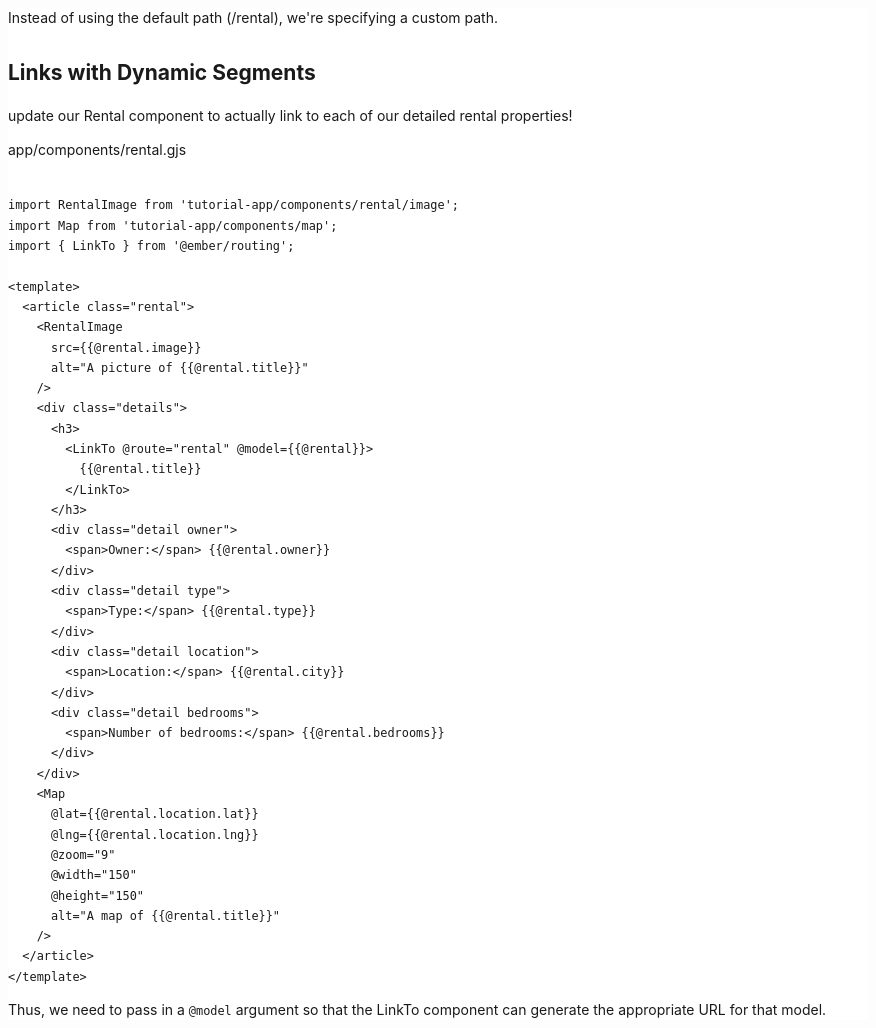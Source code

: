 Instead of using the default path (/rental), we're specifying a custom path. 


## Links with Dynamic Segments 
update our Rental component to actually link to each of our detailed rental properties!

app/components/rental.gjs
```gjs

import RentalImage from 'tutorial-app/components/rental/image';
import Map from 'tutorial-app/components/map';
import { LinkTo } from '@ember/routing';

<template>
  <article class="rental">
    <RentalImage
      src={{@rental.image}}
      alt="A picture of {{@rental.title}}"
    />
    <div class="details">
      <h3>
        <LinkTo @route="rental" @model={{@rental}}>
          {{@rental.title}}
        </LinkTo>
      </h3>
      <div class="detail owner">
        <span>Owner:</span> {{@rental.owner}}
      </div>
      <div class="detail type">
        <span>Type:</span> {{@rental.type}}
      </div>
      <div class="detail location">
        <span>Location:</span> {{@rental.city}}
      </div>
      <div class="detail bedrooms">
        <span>Number of bedrooms:</span> {{@rental.bedrooms}}
      </div>
    </div>
    <Map
      @lat={{@rental.location.lat}}
      @lng={{@rental.location.lng}}
      @zoom="9"
      @width="150"
      @height="150"
      alt="A map of {{@rental.title}}"
    />
  </article>
</template>
```

Thus, we need to pass in a `@model` argument so that the LinkTo component can generate the appropriate URL for that model.
